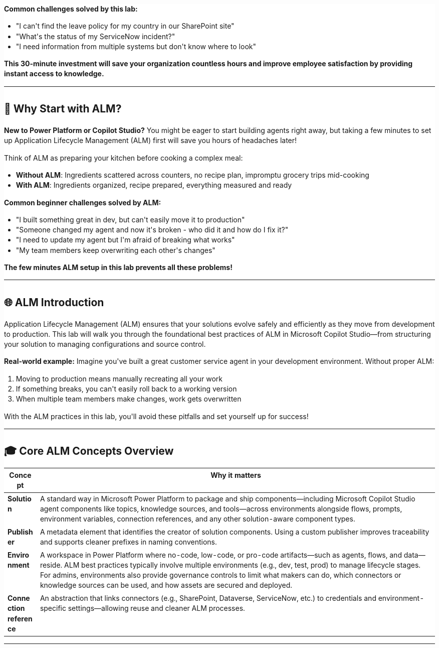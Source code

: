 **Common challenges solved by this lab:**

- "I can't find the leave policy for my country in our SharePoint site"
- "What's the status of my ServiceNow incident?"
- "I need information from multiple systems but don't know where to look"

**This 30-minute investment will save your organization countless hours and improve employee satisfaction by providing instant access to knowledge.**

---

## 🤔 Why Start with ALM?

**New to Power Platform or Copilot Studio?** You might be eager to start building agents right away, but taking a few minutes to set up Application Lifecycle Management (ALM) first will save you hours of headaches later!

Think of ALM as preparing your kitchen before cooking a complex meal:

- **Without ALM**: Ingredients scattered across counters, no recipe plan, impromptu grocery trips mid-cooking
- **With ALM**: Ingredients organized, recipe prepared, everything measured and ready

**Common beginner challenges solved by ALM:**

- "I built something great in dev, but can't easily move it to production"
- "Someone changed my agent and now it's broken - who did it and how do I fix it?"
- "I need to update my agent but I'm afraid of breaking what works"
- "My team members keep overwriting each other's changes"

**The few minutes ALM setup in this lab prevents all these problems!**

---

## 🌐 ALM Introduction

Application Lifecycle Management (ALM) ensures that your solutions evolve safely and efficiently as they move from development to production. This lab will walk you through the foundational best practices of ALM in Microsoft Copilot Studio—from structuring your solution to managing configurations and source control.

**Real-world example:** Imagine you've built a great customer service agent in your development environment. Without proper ALM:

1. Moving to production means manually recreating all your work
2. If something breaks, you can't easily roll back to a working version
3. When multiple team members make changes, work gets overwritten

With the ALM practices in this lab, you'll avoid these pitfalls and set yourself up for success!

---

## 🎓 Core ALM Concepts Overview

| Concept                  | Why it matters                                                                                                                                                                                                                                                                                                                                                                                                         |
| ------------------------ | ---------------------------------------------------------------------------------------------------------------------------------------------------------------------------------------------------------------------------------------------------------------------------------------------------------------------------------------------------------------------------------------------------------------------- |
| **Solution**             | A standard way in Microsoft Power Platform to package and ship components—including Microsoft Copilot Studio agent components like topics, knowledge sources, and tools—across environments alongside flows, prompts, environment variables, connection references, and any other solution-aware component types.                                                                                                      |
| **Publisher**            | A metadata element that identifies the creator of solution components. Using a custom publisher improves traceability and supports cleaner prefixes in naming conventions.                                                                                                                                                                                                                                             |
| **Environment**          | A workspace in Power Platform where no-code, low-code, or pro-code artifacts—such as agents, flows, and data—reside. ALM best practices typically involve multiple environments (e.g., dev, test, prod) to manage lifecycle stages. For admins, environments also provide governance controls to limit what makers can do, which connectors or knowledge sources can be used, and how assets are secured and deployed. |
| **Connection reference** | An abstraction that links connectors (e.g., SharePoint, Dataverse, ServiceNow, etc.) to credentials and environment-specific settings—allowing reuse and cleaner ALM processes.                                                                                                                                                                                                                                        |

---